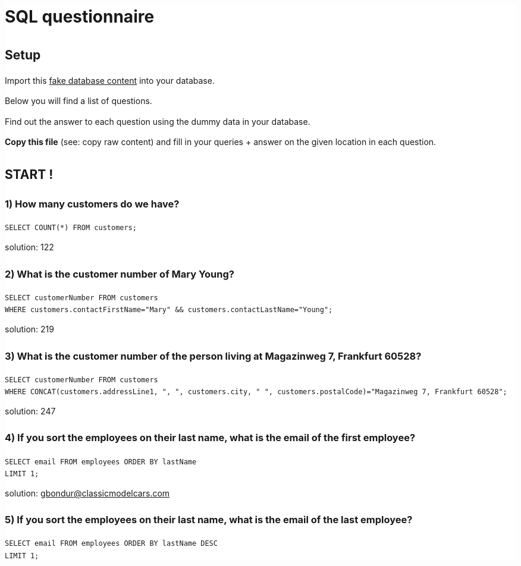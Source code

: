 # SQL questionnaire

## Setup
Import this [fake database content](mysqlsampledatabase.zip) into your database.

Below you will find a list of questions.

Find out the answer to each question using the dummy data in your database.

**Copy this file** (see: copy raw content) and fill in your queries + answer on the given location in each question.

## START !

### 1) How many customers do we have?
```
SELECT COUNT(*) FROM customers;
```

solution: 122


### 2) What is the customer number of Mary Young?
```
SELECT customerNumber FROM customers 
WHERE customers.contactFirstName="Mary" && customers.contactLastName="Young";
```

solution: 219

### 3) What is the customer number of the person living at Magazinweg 7, Frankfurt 60528?
```
SELECT customerNumber FROM customers 
WHERE CONCAT(customers.addressLine1, ", ", customers.city, " ", customers.postalCode)="Magazinweg 7, Frankfurt 60528";
```

solution: 247


### 4) If you sort the employees on their last name, what is the email of the first employee?
```
SELECT email FROM employees ORDER BY lastName
LIMIT 1;
```

solution: gbondur@classicmodelcars.com

### 5) If you sort the employees on their last name, what is the email of the last employee?
```
SELECT email FROM employees ORDER BY lastName DESC
LIMIT 1;
```
